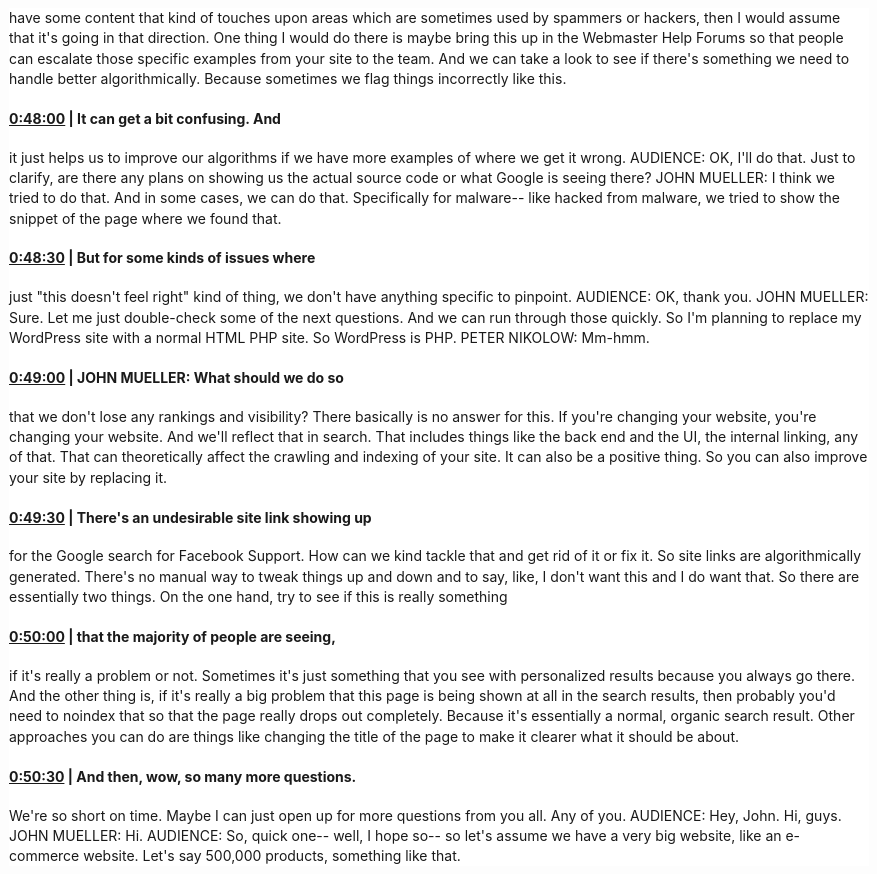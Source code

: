have some content that kind of touches upon areas which are sometimes used by spammers or hackers, then I would assume that it's going in that direction. One thing I would do there is maybe bring this up in the Webmaster Help Forums so that people can escalate those specific examples from your site to the team. And we can take a look to see if there's something we need to handle better algorithmically. Because sometimes we flag things incorrectly like this.  

#### [0:48:00](https://www.youtube.com/watch?v=FWyFif98YAw&t=2880) |  It can get a bit confusing. And

it just helps us to improve our algorithms if we have more examples of where we get it wrong. AUDIENCE: OK, I'll do that. Just to clarify, are there any plans on showing us the actual source code or what Google is seeing there? JOHN MUELLER: I think we tried to do that. And in some cases, we can do that. Specifically for malware-- like hacked from malware, we tried to show the snippet of the page where we found that.  

#### [0:48:30](https://www.youtube.com/watch?v=FWyFif98YAw&t=2910) |  But for some kinds of issues where

just "this doesn't feel right" kind of thing, we don't have anything specific to pinpoint. AUDIENCE: OK, thank you. JOHN MUELLER: Sure. Let me just double-check some of the next questions. And we can run through those quickly. So I'm planning to replace my WordPress site with a normal HTML PHP site. So WordPress is PHP. PETER NIKOLOW: Mm-hmm.  

#### [0:49:00](https://www.youtube.com/watch?v=FWyFif98YAw&t=2940) |  JOHN MUELLER: What should we do so

that we don't lose any rankings and visibility? There basically is no answer for this. If you're changing your website, you're changing your website. And we'll reflect that in search. That includes things like the back end and the UI, the internal linking, any of that. That can theoretically affect the crawling and indexing of your site. It can also be a positive thing. So you can also improve your site by replacing it.  

#### [0:49:30](https://www.youtube.com/watch?v=FWyFif98YAw&t=2970) |  There's an undesirable site link showing up

for the Google search for Facebook Support. How can we kind tackle that and get rid of it or fix it. So site links are algorithmically generated. There's no manual way to tweak things up and down and to say, like, I don't want this and I do want that. So there are essentially two things. On the one hand, try to see if this is really something  

#### [0:50:00](https://www.youtube.com/watch?v=FWyFif98YAw&t=3000) |  that the majority of people are seeing,

if it's really a problem or not. Sometimes it's just something that you see with personalized results because you always go there. And the other thing is, if it's really a big problem that this page is being shown at all in the search results, then probably you'd need to noindex that so that the page really drops out completely. Because it's essentially a normal, organic search result. Other approaches you can do are things like changing the title of the page to make it clearer what it should be about.  

#### [0:50:30](https://www.youtube.com/watch?v=FWyFif98YAw&t=3030) |  And then, wow, so many more questions.

We're so short on time. Maybe I can just open up for more questions from you all. Any of you. AUDIENCE: Hey, John. Hi, guys. JOHN MUELLER: Hi. AUDIENCE: So, quick one-- well, I hope so-- so let's assume we have a very big website, like an e-commerce website. Let's say 500,000 products, something like that.  
